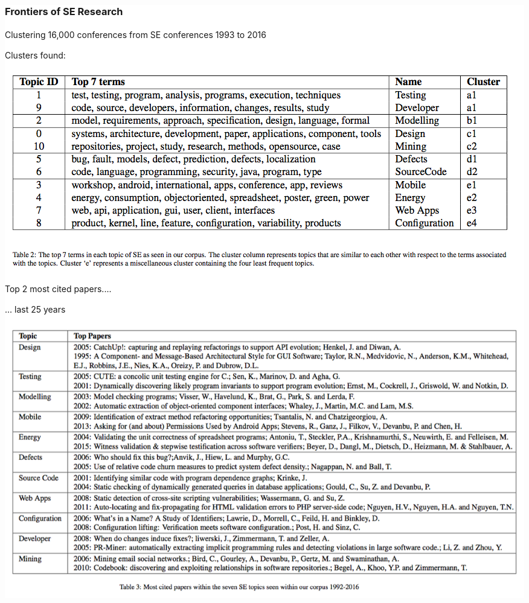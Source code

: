 ### Frontiers of SE Research

Clustering 16,000 conferences from SE conferences 1993 to 2016

Clusters found:

<img src="../img/topics.png">
	
Top 2 most cited papers....

... last 25 years

<img src="../img/papersAll.png">
